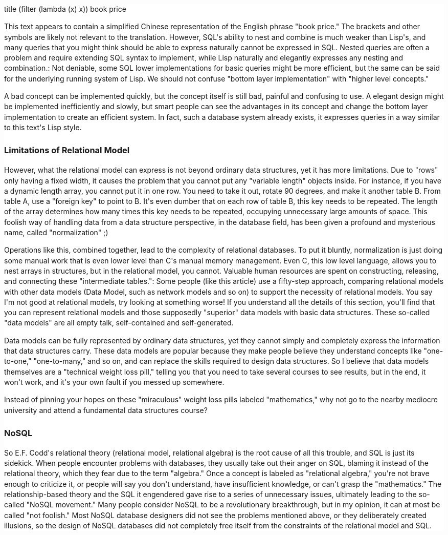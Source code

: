 title (filter (lambda (x) x)) book price

This text appears to contain a simplified Chinese representation of the English phrase "book price." The brackets and other symbols are likely not relevant to the translation. However, SQL's ability to nest and combine is much weaker than Lisp's, and many queries that you might think should be able to express naturally cannot be expressed in SQL. Nested queries are often a problem and require extending SQL syntax to implement, while Lisp naturally and elegantly expresses any nesting and combination.: Not deniable, some SQL lower implementations for basic queries might be more efficient, but the same can be said for the underlying running system of Lisp. We should not confuse "bottom layer implementation" with "higher level concepts."

A bad concept can be implemented quickly, but the concept itself is still bad, painful and confusing to use. A elegant design might be implemented inefficiently and slowly, but smart people can see the advantages in its concept and change the bottom layer implementation to create an efficient system. In fact, such a database system already exists, it expresses queries in a way similar to this text's Lisp style.

### Limitations of Relational Model

However, what the relational model can express is not beyond ordinary data structures, yet it has more limitations. Due to "rows" only having a fixed width, it causes the problem that you cannot put any "variable length" objects inside. For instance, if you have a dynamic length array, you cannot put it in one row. You need to take it out, rotate 90 degrees, and make it another table B. From table A, use a "foreign key" to point to B. It's even dumber that on each row of table B, this key needs to be repeated. The length of the array determines how many times this key needs to be repeated, occupying unnecessary large amounts of space. This foolish way of handling data from a data structure perspective, in the database field, has been given a profound and mysterious name, called "normalization" ;)

Operations like this, combined together, lead to the complexity of relational databases. To put it bluntly, normalization is just doing some manual work that is even lower level than C's manual memory management. Even C, this low level language, allows you to nest arrays in structures, but in the relational model, you cannot. Valuable human resources are spent on constructing, releasing, and connecting these "intermediate tables.": Some people (like this article) use a fifty-step approach, comparing relational models with other data models (Data Model, such as network models and so on) to support the necessity of relational models. You say I'm not good at relational models, try looking at something worse! If you understand all the details of this section, you'll find that you can represent relational models and those supposedly "superior" data models with basic data structures. These so-called "data models" are all empty talk, self-contained and self-generated.

Data models can be fully represented by ordinary data structures, yet they cannot simply and completely express the information that data structures carry. These data models are popular because they make people believe they understand concepts like "one-to-one," "one-to-many," and so on, and can replace the skills required to design data structures. So I believe that data models themselves are a "technical weight loss pill," telling you that you need to take several courses to see results, but in the end, it won't work, and it's your own fault if you messed up somewhere.

Instead of pinning your hopes on these "miraculous" weight loss pills labeled "mathematics," why not go to the nearby mediocre university and attend a fundamental data structures course?

### NoSQL

So E.F. Codd's relational theory (relational model, relational algebra) is the root cause of all this trouble, and SQL is just its sidekick. When people encounter problems with databases, they usually take out their anger on SQL, blaming it instead of the relational theory, which they fear due to the term "algebra." Once a concept is labeled as "relational algebra," you're not brave enough to criticize it, or people will say you don't understand, have insufficient knowledge, or can't grasp the "mathematics." The relationship-based theory and the SQL it engendered gave rise to a series of unnecessary issues, ultimately leading to the so-called "NoSQL movement." Many people consider NoSQL to be a revolutionary breakthrough, but in my opinion, it can at most be called "not foolish." Most NoSQL database designers did not see the problems mentioned above, or they deliberately created illusions, so the design of NoSQL databases did not completely free itself from the constraints of the relational model and SQL.
